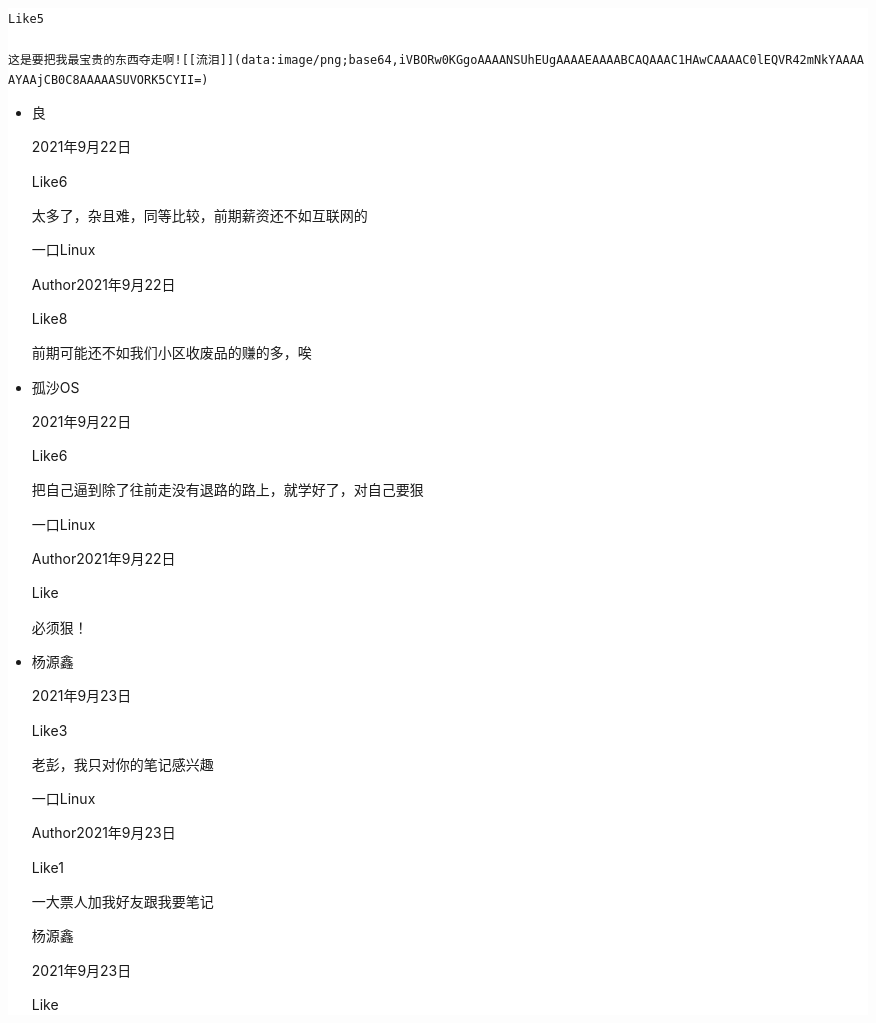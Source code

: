     Like5
    
    这是要把我最宝贵的东西夺走啊![[流泪]](data:image/png;base64,iVBORw0KGgoAAAANSUhEUgAAAAEAAAABCAQAAAC1HAwCAAAAC0lEQVR42mNkYAAAAAYAAjCB0C8AAAAASUVORK5CYII=)
    
- 良
    
    2021年9月22日
    
    Like6
    
    太多了，杂且难，同等比较，前期薪资还不如互联网的
    
    一口Linux
    
    Author2021年9月22日
    
    Like8
    
    前期可能还不如我们小区收废品的赚的多，唉![😔](data:image/png;base64,iVBORw0KGgoAAAANSUhEUgAAAAEAAAABCAQAAAC1HAwCAAAAC0lEQVR42mNkYAAAAAYAAjCB0C8AAAAASUVORK5CYII=)
    
- 孤沙OS
    
    2021年9月22日
    
    Like6
    
    把自己逼到除了往前走没有退路的路上，就学好了，对自己要狠![[得意]](data:image/png;base64,iVBORw0KGgoAAAANSUhEUgAAAAEAAAABCAQAAAC1HAwCAAAAC0lEQVR42mNkYAAAAAYAAjCB0C8AAAAASUVORK5CYII=)
    
    一口Linux
    
    Author2021年9月22日
    
    Like
    
    必须狠！
    
- 杨源鑫
    
    2021年9月23日
    
    Like3
    
    老彭，我只对你的笔记感兴趣![[呲牙]](data:image/png;base64,iVBORw0KGgoAAAANSUhEUgAAAAEAAAABCAQAAAC1HAwCAAAAC0lEQVR42mNkYAAAAAYAAjCB0C8AAAAASUVORK5CYII=)
    
    一口Linux
    
    Author2021年9月23日
    
    Like1
    
    一大票人加我好友跟我要笔记![[偷笑]](data:image/png;base64,iVBORw0KGgoAAAANSUhEUgAAAAEAAAABCAQAAAC1HAwCAAAAC0lEQVR42mNkYAAAAAYAAjCB0C8AAAAASUVORK5CYII=)![[偷笑]](data:image/png;base64,iVBORw0KGgoAAAANSUhEUgAAAAEAAAABCAQAAAC1HAwCAAAAC0lEQVR42mNkYAAAAAYAAjCB0C8AAAAASUVORK5CYII=)![[偷笑]](data:image/png;base64,iVBORw0KGgoAAAANSUhEUgAAAAEAAAABCAQAAAC1HAwCAAAAC0lEQVR42mNkYAAAAAYAAjCB0C8AAAAASUVORK5CYII=)
    
    杨源鑫
    
    2021年9月23日
    
    Like
    